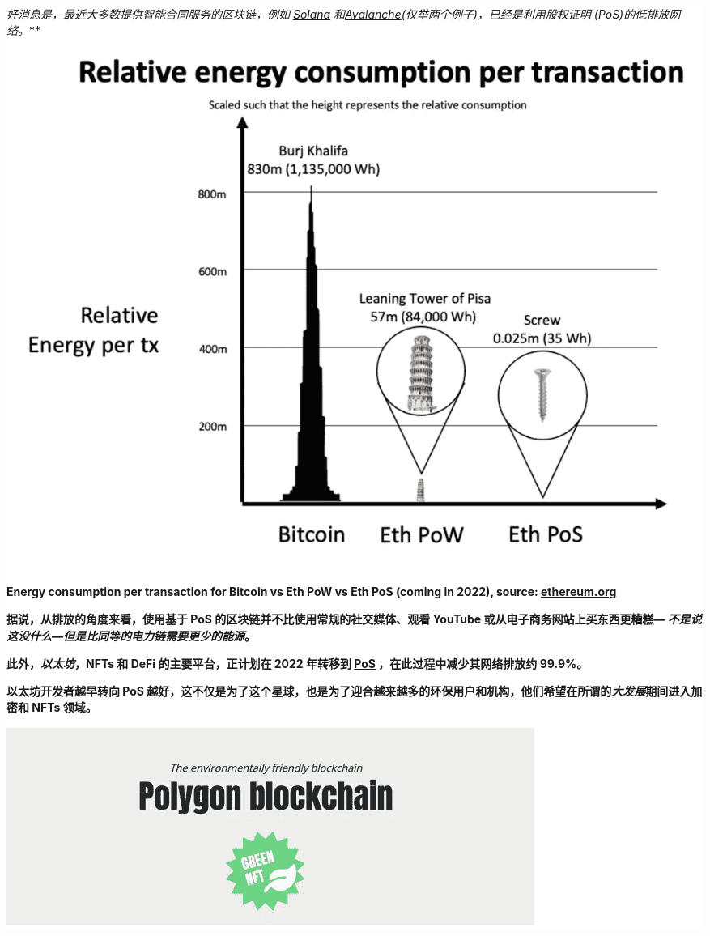 **好消息是，最近大多数提供智能合同服务的区块链，例如 [*Solana*](https://solana.com/) 和*[*Avalanche*](https://www.avax.network/)(仅举两个例子)，已经是利用*股权证明* (PoS)的低排放网络。***

**![](img/ed390788134f0caa0ebd1de142a78e3d.png)**

**Energy consumption per transaction for Bitcoin vs Eth PoW vs Eth PoS (coming in 2022), source: [ethereum.org](https://ethereum.org/en/energy-consumption/)**

**据说，从排放的角度来看，使用基于 PoS 的区块链并不比使用常规的社交媒体、观看 YouTube 或从电子商务网站上买东西更糟糕— *不是说这没什么*—*但是比同等的电力链需要更少的能源*。**

**此外，*以太坊*，NFTs 和 DeFi 的主要平台，正计划在 2022 年转移到 [PoS](https://ethereum.org/en/developers/docs/consensus-mechanisms/pos/) ，在此过程中减少其网络排放约 99.9%。**

**以太坊开发者越早转向 PoS 越好，这不仅是为了这个星球，也是为了迎合越来越多的环保用户和机构，他们希望在所谓的*大发展*期间进入加密和 NFTs 领域。**

**![](img/c9022e8d554a9b6307df3d09d388e56b.png)**
